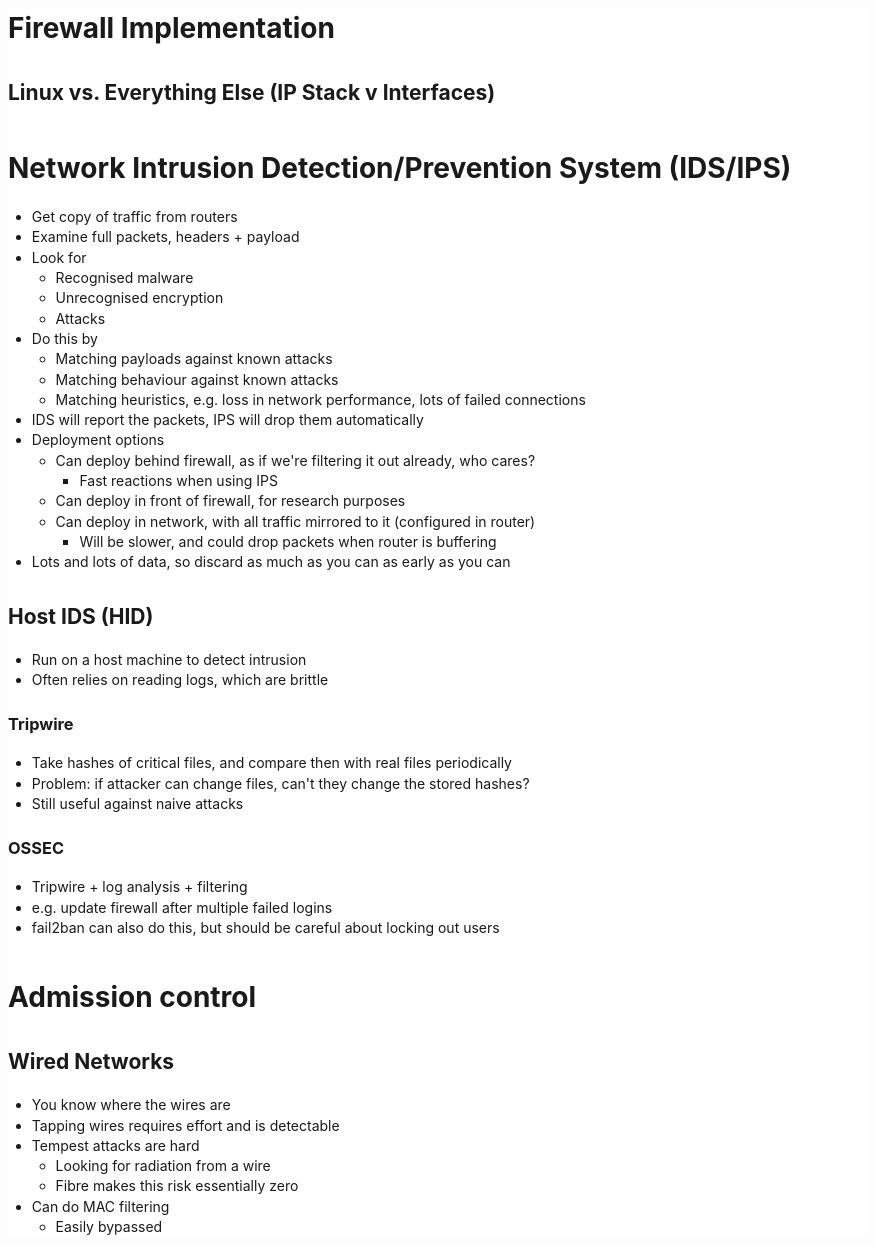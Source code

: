 # Firewall Implementation
## Linux vs. Everything Else (IP Stack v Interfaces)

# Network Intrusion Detection/Prevention System (IDS/IPS)
- Get copy of traffic from routers
- Examine full packets, headers + payload
- Look for
  - Recognised malware
  - Unrecognised encryption
  - Attacks
- Do this by
  - Matching payloads against known attacks
  - Matching behaviour against known attacks
  - Matching heuristics, e.g. loss in network performance, lots of failed
    connections
- IDS will report the packets, IPS will drop them automatically
- Deployment options
  - Can deploy behind firewall, as if we're filtering it out already, who cares?
    - Fast reactions when using IPS
  - Can deploy in front of firewall, for research purposes
  - Can deploy in network, with all traffic mirrored to it (configured in
    router)
    - Will be slower, and could drop packets when router is buffering
- Lots and lots of data, so discard as much as you can as early as you can

## Host IDS (HID)
- Run on a host machine to detect intrusion
- Often relies on reading logs, which are brittle

### Tripwire
- Take hashes of critical files, and compare then with real files periodically
- Problem: if attacker can change files, can't they change the stored hashes?
- Still useful against naive attacks

### OSSEC
- Tripwire + log analysis + filtering
- e.g. update firewall after multiple failed logins
- fail2ban can also do this, but should be careful about locking out users

# Admission control
## Wired Networks
- You know where the wires are
- Tapping wires requires effort and is detectable
- Tempest attacks are hard
  - Looking for radiation from a wire
  - Fibre makes this risk essentially zero
- Can do MAC filtering
  - Easily bypassed
